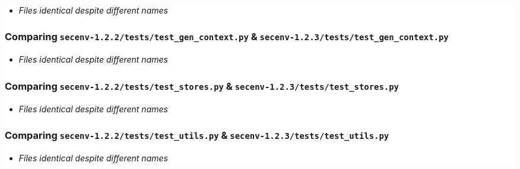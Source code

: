  * *Files identical despite different names*

### Comparing `secenv-1.2.2/tests/test_gen_context.py` & `secenv-1.2.3/tests/test_gen_context.py`

 * *Files identical despite different names*

### Comparing `secenv-1.2.2/tests/test_stores.py` & `secenv-1.2.3/tests/test_stores.py`

 * *Files identical despite different names*

### Comparing `secenv-1.2.2/tests/test_utils.py` & `secenv-1.2.3/tests/test_utils.py`

 * *Files identical despite different names*

